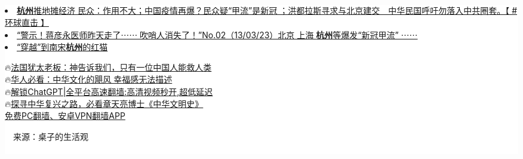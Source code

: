 <li><a href='https://www.bannedbook.org/bnews/bannedvideo/20230315/1860241.html' target='_blank'><b>杭州</b>推地摊经济 民众：作用不大；中国疫情再爆？民众疑“甲流”是新冠 ；洪都拉斯寻求与北京建交　中华民国呼吁勿落入中共圈套。【 #环球直击 】</a></li> <li><a href='https://www.bannedbook.org/bnews/sohnews/20230314/1859461.html' target='_blank'>“警示！蒋彦永医师昨天走了⋯⋯ 吹哨人消失了！”No.02（13/03/23）北京 上海 <b>杭州</b>等爆发“新冠甲流” ⋯⋯</a></li> <li><a href='https://www.bannedbook.org/bnews/lishi/20230310/1858138.html' target='_blank'>“穿越”到南宋<b>杭州</b>的红猫</a></li> </ul> <p class="texttj"> 🔥<a href="https://www.bannedbook.org/bnews/ssgc/20230219/1850782.html" target="_blank">法国犹太老板：神告诉我们，只有一位中国人能救人类</a><br/> 🔥<a href="https://www.bannedbook.org/bnews/comments/20220220/1694796.html" target="_blank">华人必看：中华文化的飓风 幸福感无法描述</a><br/> 🔥<a href="https://github.com/bannedbook/fanqiang/wiki/V2ray%E6%9C%BA%E5%9C%BA" target="_blank">解锁ChatGPT|全平台高速翻墙:高清视频秒开,超低延迟</a><br/> 🔥<a href="https://www.bannedbook.org/bnews/comments/20220808/1768773.html" target="_blank">探寻中华复兴之路，必看章天亮博士《中华文明史》</a><br/> <a href="https://github.com/bannedbook/fanqiang/wiki/%E7%A6%81%E9%97%BB%E7%BD%91%E5%AE%89%E5%8D%93%E7%BF%BB%E5%A2%99%E6%96%B0%E9%97%BBAPP" target="_blank">免费PC翻墙、安卓VPN翻墙APP</a><br/> </p><p class="src-info">　来源：桌子的生活观 </p> <a name='sharetosocial'></a> <div style="margin-bottom:5px;padding-bottom:5px;clear:both"> <div id="archive-pix-1" class="banner-ads">  <div id="27602x728x90x621x_ADSLOT1" clicktrack="%%CLICK_URL_ESC%%"></div>   </div> <div id="archive-pix-2" class="banner-ads">  <div id="27556x300x250x621x_ADSLOT1" clicktrack="%%CLICK_URL_ESC%%" style="margin:0 auto;text-align:center"></div>   </div> </div>  <div id="archive-pix-1" class="banner-ads">  <div id="27603x728x90x621x_ADSLOT1" clicktrack="%%CLICK_URL_ESC%%"></div>   </div> </div> 